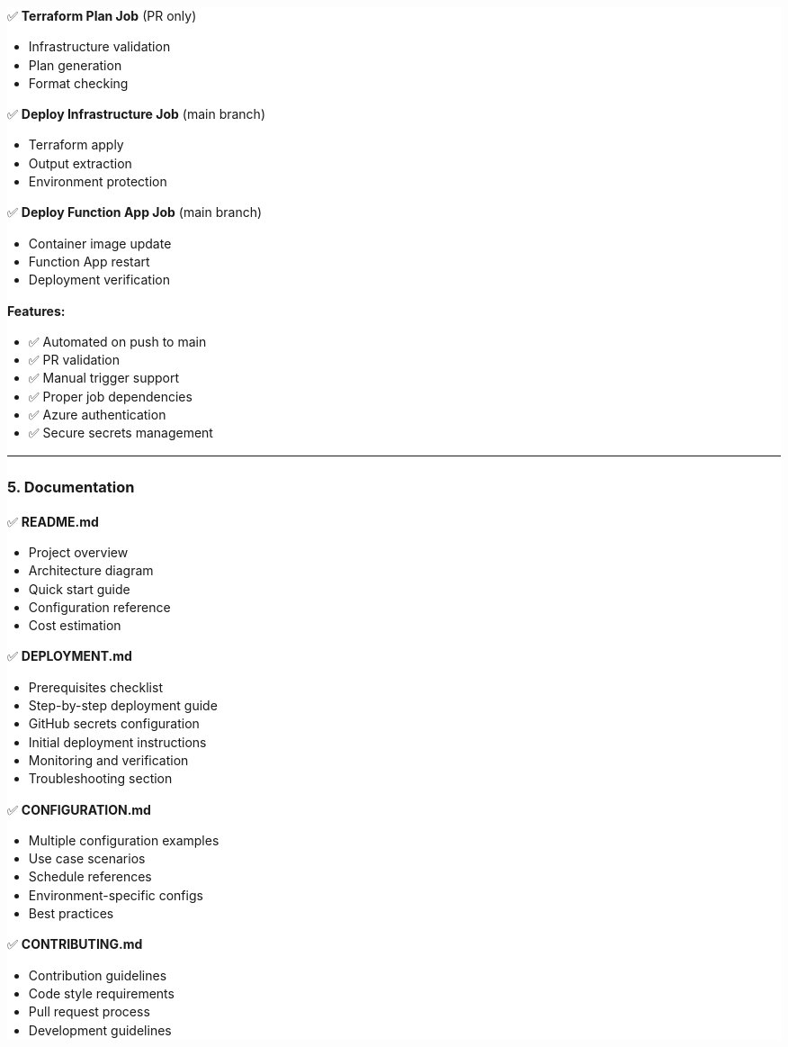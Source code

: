 ✅ **Terraform Plan Job** (PR only)
- Infrastructure validation
- Plan generation
- Format checking

✅ **Deploy Infrastructure Job** (main branch)
- Terraform apply
- Output extraction
- Environment protection

✅ **Deploy Function App Job** (main branch)
- Container image update
- Function App restart
- Deployment verification

**Features:**
- ✅ Automated on push to main
- ✅ PR validation
- ✅ Manual trigger support
- ✅ Proper job dependencies
- ✅ Azure authentication
- ✅ Secure secrets management

---

### 5. Documentation

✅ **README.md**
- Project overview
- Architecture diagram
- Quick start guide
- Configuration reference
- Cost estimation

✅ **DEPLOYMENT.md**
- Prerequisites checklist
- Step-by-step deployment guide
- GitHub secrets configuration
- Initial deployment instructions
- Monitoring and verification
- Troubleshooting section

✅ **CONFIGURATION.md**
- Multiple configuration examples
- Use case scenarios
- Schedule references
- Environment-specific configs
- Best practices

✅ **CONTRIBUTING.md**
- Contribution guidelines
- Code style requirements
- Pull request process
- Development guidelines
